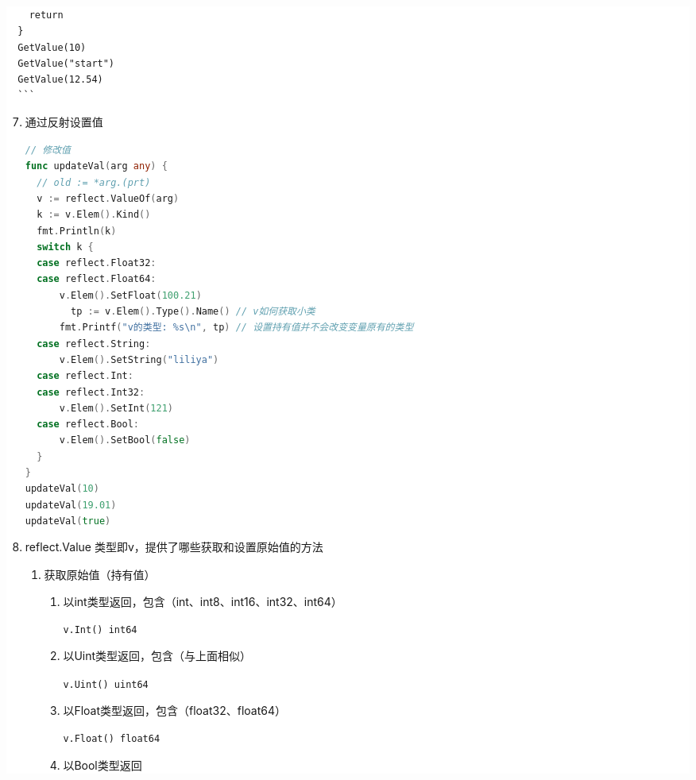       	return
      }
      GetValue(10)
      GetValue("start")
      GetValue(12.54)
      ```

      

   7. 通过反射设置值

      ```go
      // 修改值
      func updateVal(arg any) {
      	// old := *arg.(prt)
      	v := reflect.ValueOf(arg)
      	k := v.Elem().Kind()
      	fmt.Println(k)
      	switch k {
      	case reflect.Float32:
      	case reflect.Float64:
      		v.Elem().SetFloat(100.21)
              tp := v.Elem().Type().Name() // v如何获取小类
      		fmt.Printf("v的类型: %s\n", tp) // 设置持有值并不会改变变量原有的类型
      	case reflect.String:
      		v.Elem().SetString("liliya")
      	case reflect.Int:
      	case reflect.Int32:
      		v.Elem().SetInt(121)
      	case reflect.Bool:
      		v.Elem().SetBool(false)
      	}
      }
      updateVal(10)
      updateVal(19.01)
      updateVal(true)
      ```

      

   8. reflect.Value 类型即v，提供了哪些获取和设置原始值的方法

      1. 获取原始值（持有值）

         1. 以int类型返回，包含（int、int8、int16、int32、int64）

            `v.Int() int64`

         2. 以Uint类型返回，包含（与上面相似）

            `v.Uint() uint64`

         3. 以Float类型返回，包含（float32、float64）

            `v.Float() float64`

         4. 以Bool类型返回
